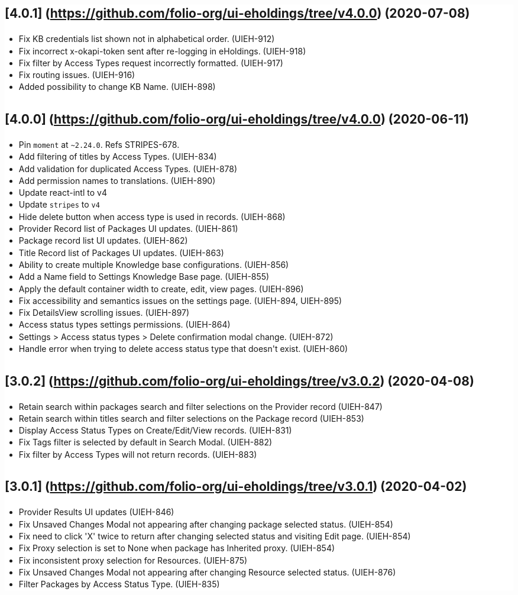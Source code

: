 ## [4.0.1] (https://github.com/folio-org/ui-eholdings/tree/v4.0.0) (2020-07-08)

* Fix KB credentials list shown not in alphabetical order. (UIEH-912)
* Fix incorrect x-okapi-token sent after re-logging in eHoldings. (UIEH-918)
* Fix filter by Access Types request incorrectly formatted. (UIEH-917)
* Fix routing issues. (UIEH-916)
* Added possibility to change KB Name. (UIEH-898)

## [4.0.0] (https://github.com/folio-org/ui-eholdings/tree/v4.0.0) (2020-06-11)

* Pin `moment` at `~2.24.0`. Refs STRIPES-678.
* Add filtering of titles by Access Types. (UIEH-834)
* Add validation for duplicated Access Types. (UIEH-878)
* Add permission names to translations. (UIEH-890)
* Update react-intl to v4
* Update `stripes` to `v4`
* Hide delete button when access type is used in records. (UIEH-868)
* Provider Record list of Packages UI updates. (UIEH-861)
* Package record list UI updates. (UIEH-862)
* Title Record list of Packages UI updates. (UIEH-863)
* Ability to create multiple Knowledge base configurations. (UIEH-856)
* Add a Name field to Settings Knowledge Base page. (UIEH-855)
* Apply the default container width to create, edit, view pages. (UIEH-896)
* Fix accessibility and semantics issues on the settings page. (UIEH-894, UIEH-895)
* Fix DetailsView scrolling issues. (UIEH-897)
* Access status types settings permissions. (UIEH-864)
* Settings > Access status types > Delete confirmation modal change. (UIEH-872)
* Handle error when trying to delete access status type that doesn't exist. (UIEH-860)

## [3.0.2] (https://github.com/folio-org/ui-eholdings/tree/v3.0.2) (2020-04-08)

* Retain search within packages search and filter selections on the Provider record (UIEH-847)
* Retain search within titles search and filter selections on the Package record (UIEH-853)
* Display Access Status Types on Create/Edit/View records. (UIEH-831)
* Fix Tags filter is selected by default in Search Modal. (UIEH-882)
* Fix filter by Access Types will not return records. (UIEH-883)

## [3.0.1] (https://github.com/folio-org/ui-eholdings/tree/v3.0.1) (2020-04-02)

* Provider Results UI updates (UIEH-846)
* Fix Unsaved Changes Modal not appearing after changing package selected status. (UIEH-854)
* Fix need to click 'X' twice to return after changing selected status and visiting Edit page. (UIEH-854)
* Fix Proxy selection is set to None when package has Inherited proxy. (UIEH-854)
* Fix inconsistent proxy selection for Resources. (UIEH-875)
* Fix Unsaved Changes Modal not appearing after changing Resource selected status. (UIEH-876)
* Filter Packages by Access Status Type. (UIEH-835)
